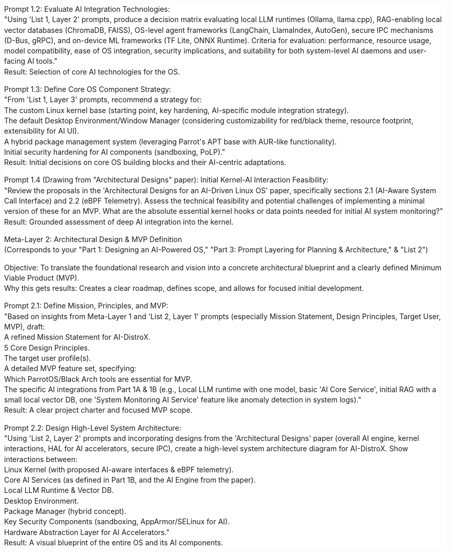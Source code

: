 Prompt 1.2: Evaluate AI Integration Technologies:  
"Using 'List 1, Layer 2' prompts, produce a decision matrix evaluating local LLM runtimes (Ollama, llama.cpp), RAG-enabling local vector databases (ChromaDB, FAISS), OS-level agent frameworks (LangChain, LlamaIndex, AutoGen), secure IPC mechanisms (D-Bus, gRPC), and on-device ML frameworks (TF Lite, ONNX Runtime). Criteria for evaluation: performance, resource usage, model compatibility, ease of OS integration, security implications, and suitability for both system-level AI daemons and user-facing AI tools."  
Result: Selection of core AI technologies for the OS.

Prompt 1.3: Define Core OS Component Strategy:  
"From 'List 1, Layer 3' prompts, recommend a strategy for:  
The custom Linux kernel base (starting point, key hardening, AI-specific module integration strategy).  
The default Desktop Environment/Window Manager (considering customizability for red/black theme, resource footprint, extensibility for AI UI).  
A hybrid package management system (leveraging Parrot's APT base with AUR-like functionality).  
Initial security hardening for AI components (sandboxing, PoLP)."  
Result: Initial decisions on core OS building blocks and their AI-centric adaptations.

Prompt 1.4 (Drawing from "Architectural Designs" paper): Initial Kernel-AI Interaction Feasibility:  
"Review the proposals in the 'Architectural Designs for an AI-Driven Linux OS' paper, specifically sections 2.1 (AI-Aware System Call Interface) and 2.2 (eBPF Telemetry). Assess the technical feasibility and potential challenges of implementing a minimal version of these for an MVP. What are the absolute essential kernel hooks or data points needed for initial AI system monitoring?"  
Result: Grounded assessment of deep AI integration into the kernel.

Meta-Layer 2: Architectural Design & MVP Definition  
(Corresponds to your "Part 1: Designing an AI-Powered OS," "Part 3: Prompt Layering for Planning & Architecture," & "List 2")

Objective: To translate the foundational research and vision into a concrete architectural blueprint and a clearly defined Minimum Viable Product (MVP).  
Why this gets results: Creates a clear roadmap, defines scope, and allows for focused initial development.

Prompt 2.1: Define Mission, Principles, and MVP:  
"Based on insights from Meta-Layer 1 and 'List 2, Layer 1' prompts (especially Mission Statement, Design Principles, Target User, MVP), draft:  
A refined Mission Statement for AI-DistroX.  
5 Core Design Principles.  
The target user profile(s).  
A detailed MVP feature set, specifying:  
Which ParrotOS/Black Arch tools are essential for MVP.  
The specific AI integrations from Part 1A & 1B (e.g., Local LLM runtime with one model, basic 'AI Core Service', initial RAG with a small local vector DB, one 'System Monitoring AI Service' feature like anomaly detection in system logs)."  
Result: A clear project charter and focused MVP scope.

Prompt 2.2: Design High-Level System Architecture:  
"Using 'List 2, Layer 2' prompts and incorporating designs from the 'Architectural Designs' paper (overall AI engine, kernel interactions, HAL for AI accelerators, secure IPC), create a high-level system architecture diagram for AI-DistroX. Show interactions between:  
Linux Kernel (with proposed AI-aware interfaces & eBPF telemetry).  
Core AI Services (as defined in Part 1B, and the AI Engine from the paper).  
Local LLM Runtime & Vector DB.  
Desktop Environment.  
Package Manager (hybrid concept).  
Key Security Components (sandboxing, AppArmor/SELinux for AI).  
Hardware Abstraction Layer for AI Accelerators."  
Result: A visual blueprint of the entire OS and its AI components.

